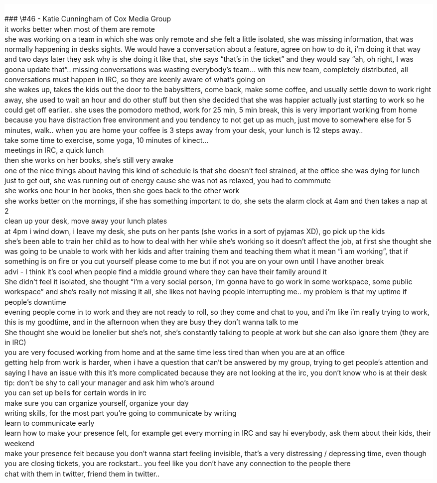 <br />
### \#46 - Katie Cunningham of Cox Media Group<br />
it works better when most of them are remote<br />
she was working on a team in which she was only remote and she felt a little isolated, she was missing information, that was normally happening in desks sights. We would have a conversation about a feature, agree on how to do it, i’m doing it that way and two days later they ask why is she doing it like that, she says “that’s in the ticket” and they would say “ah, oh right, I was goona update that”.. missing conversations was wasting everybody’s team... with this new team, completely distributed, all conversations must happen in IRC, so they are keenly aware of what’s going on<br />
she wakes up, takes the kids out the door to the babysitters, come back, make some coffee, and usually settle down to work right away, she used to wait an hour and do other stuff but then she decided that she was happier actually just starting to work so he could get off earlier.. she uses the pomodoro method, work for 25 min, 5 min break, this is very important working from home because you have distraction free environment and you tendency to not get up as much, just move to somewhere else for 5 minutes, walk.. when you are home your coffee is 3 steps away from your desk, your lunch is 12 steps away..<br />
take some time to exercise, some yoga, 10 minutes of kinect... <br />
meetings in IRC, a quick lunch<br />
then she works on her books, she’s still very awake<br />
one of the nice things about having this kind of schedule is that she doesn’t feel strained, at the office she was dying for lunch just to get out, she was running out of energy cause she was not as relaxed, you had to commmute<br />
she works one hour in her books, then she goes back to the other work<br />
she works better on the mornings, if she has something important to do, she sets the alarm clock at 4am and then takes a nap at 2<br />
clean up your desk, move away your lunch plates<br />
at 4pm i wind down, i leave my desk, she puts on her pants (she works in a sort of pyjamas XD), go pick up the kids<br />
she’s been able to train her child as to how to deal with her while she’s working so it doesn’t affect the job, at first she thought she was going to be unable to work with her kids and after training them and teaching them what it mean “i am working”, that if something is on fire or you cut yourself please come to me but if not you are on your own until I have another break<br />
advi - I think it’s cool when people find a middle ground where they can have their family around it<br />
She didn’t feel it isolated, she thought “i’m a very social person, i’m gonna have to go work in some workspace, some public workspace” and she’s really not missing it all, she likes not having people interrupting me.. my problem is that my uptime if people’s downtime<br />
evening people come in to work and they are not ready to roll, so they come and chat to you, and i’m like i’m really trying to work, this is my goodtime, and in the afternoon when they are busy they don’t wanna talk to me<br />
She thought she would be lonelier but she’s not, she’s constantly talking to people at work but she can also ignore them (they are in IRC)<br />
you are very focused working from home and at the same time less tired than when you are at an office<br />
getting help from work is harder, when i have a question that can’t be answered by my group, trying to get people’s attention and saying I have an issue with this it’s more complicated because they are not looking at the irc, you don’t know who is at their desk<br />
tip: don’t be shy to call your manager and ask him who’s around<br />
you can set up bells for certain words in irc<br />
make sure you can organize yourself, organize your day<br />
writing skills, for the most part you’re going to communicate by writing<br />
learn to communicate early<br />
learn how to make your presence felt, for example get every morning in IRC and say hi everybody, ask them about their kids, their weekend<br />
make your presence felt because you don’t wanna start feeling invisible, that’s a very distressing / depressing time, even though you are closing tickets, you are rockstart.. you feel like you don’t have any connection to the people there<br />
chat with them in twitter, friend them in twitter..<br />
